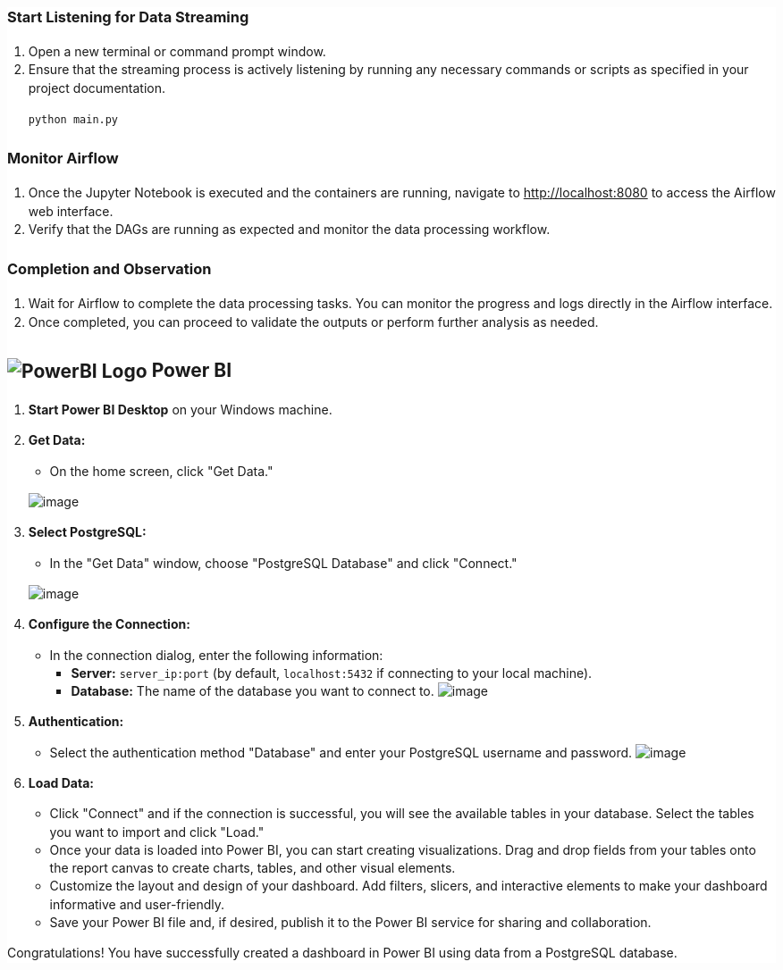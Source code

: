 ### Start Listening for Data Streaming

1. Open a new terminal or command prompt window.
2. Ensure that the streaming process is actively listening by running any necessary commands or scripts as specified in your project documentation.
   ```bash
   python main.py
   ```

### Monitor Airflow

1. Once the Jupyter Notebook is executed and the containers are running, navigate to [http://localhost:8080](http://localhost:8080) to access the Airflow web interface.
2. Verify that the DAGs are running as expected and monitor the data processing workflow.

### Completion and Observation

1. Wait for Airflow to complete the data processing tasks. You can monitor the progress and logs directly in the Airflow interface.
2. Once completed, you can proceed to validate the outputs or perform further analysis as needed.



## <img src="https://1000marcas.net/wp-content/uploads/2022/08/Microsoft-Power-BI-Logo.png" alt="PowerBI Logo" width="50" style="vertical-align: middle;"/> Power BI 

1. **Start Power BI Desktop** on your Windows machine.

2. **Get Data:**
   - On the home screen, click "Get Data."
     
   ![image](https://github.com/MuhammadMuazzain/images/blob/main/Dashboard_1.png)
3. **Select PostgreSQL:**
   - In the "Get Data" window, choose "PostgreSQL Database" and click "Connect."

   ![image](https://github.com/MuhammadMuazzain/images/blob/main/Dashboard_2.png)
4. **Configure the Connection:**
    - In the connection dialog, enter the following information:
      - **Server:** `server_ip:port` (by default, `localhost:5432` if connecting to your local machine).
      - **Database:** The name of the database you want to connect to.
   ![image](https://github.com/MuhammadMuazzain/images/blob/main/workshop2-1.png)

5. **Authentication:**
    - Select the authentication method "Database" and enter your PostgreSQL username and password.
   ![image](https://github.com/MuhammadMuazzain/images/blob/main/workshop2-2.png)
6. **Load Data:**
    - Click "Connect" and if the connection is successful, you will see the available tables in your database. Select the tables you want to import and click "Load."
   - Once your data is loaded into Power BI, you can start creating visualizations. Drag and drop fields from your tables onto the report canvas to create charts, tables, and other visual elements.
   - Customize the layout and design of your dashboard. Add filters, slicers, and interactive elements to make your dashboard informative and user-friendly.
   - Save your Power BI file and, if desired, publish it to the Power BI service for sharing and collaboration.


Congratulations! You have successfully created a dashboard in Power BI using data from a PostgreSQL database. 
